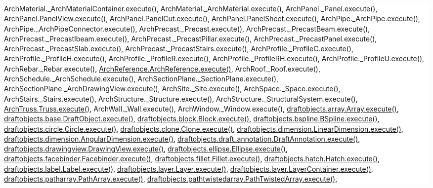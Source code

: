 ArchMaterial._ArchMaterialContainer.execute(),
ArchMaterial._ArchMaterial.execute(), ArchPanel._Panel.execute(),
[ArchPanel.PanelView.execute()](../../dd/da0/classArchPanel_1_1PanelView.html#a3115adf9c7b5bc6fd6e2305d2b34e19f),
[ArchPanel.PanelCut.execute()](../../d6/dbd/classArchPanel_1_1PanelCut.html#a87ce683b401a4ac7666d1cc2d9384e38),
[ArchPanel.PanelSheet.execute()](../../dc/d22/classArchPanel_1_1PanelSheet.html#a9d4f849f31d9c3c7ac1ff1972d5bf0e6),
ArchPipe._ArchPipe.execute(), ArchPipe._ArchPipeConnector.execute(),
ArchPrecast._Precast.execute(), ArchPrecast._PrecastBeam.execute(),
ArchPrecast._PrecastIbeam.execute(), ArchPrecast._PrecastPillar.execute(),
ArchPrecast._PrecastPanel.execute(), ArchPrecast._PrecastSlab.execute(),
ArchPrecast._PrecastStairs.execute(), ArchProfile._ProfileC.execute(),
ArchProfile._ProfileH.execute(), ArchProfile._ProfileR.execute(),
ArchProfile._ProfileRH.execute(), ArchProfile._ProfileU.execute(),
ArchRebar._Rebar.execute(),
[ArchReference.ArchReference.execute()](../../d3/d06/classArchReference_1_1ArchReference.html#a27a1a28e3f9c702d7a66c61e66523256),
ArchRoof._Roof.execute(), ArchSchedule._ArchSchedule.execute(),
ArchSectionPlane._SectionPlane.execute(),
ArchSectionPlane._ArchDrawingView.execute(), ArchSite._Site.execute(),
ArchSpace._Space.execute(), ArchStairs._Stairs.execute(),
ArchStructure._Structure.execute(), ArchStructure._StructuralSystem.execute(),
[ArchTruss.Truss.execute()](../../d9/d6f/classArchTruss_1_1Truss.html#a9d12be1826d5cef997f94a1cd7a982f5),
ArchWall._Wall.execute(), ArchWindow._Window.execute(),
[draftobjects.array.Array.execute()](../../d7/d7e/classdraftobjects_1_1array_1_1Array.html#a3c1b08062966ad8d7dc71a03db6af11e),
[draftobjects.base.DraftObject.execute()](../../d1/d64/classdraftobjects_1_1base_1_1DraftObject.html#af3a32052a7b11d4f7c2dc3c75076d664),
[draftobjects.block.Block.execute()](../../d5/dd8/classdraftobjects_1_1block_1_1Block.html#ac4803751b855d64d187377a64fcc949e),
[draftobjects.bspline.BSpline.execute()](../../d5/dee/classdraftobjects_1_1bspline_1_1BSpline.html#a4c2266ab57f63be33c9fb1df115d94a2),
[draftobjects.circle.Circle.execute()](../../da/d14/classdraftobjects_1_1circle_1_1Circle.html#a2eb52ed020eff337c399c76b15b3a68a),
[draftobjects.clone.Clone.execute()](../../df/d9d/classdraftobjects_1_1clone_1_1Clone.html#a989a485bf24e2e5e5faa1d70fc906646),
[draftobjects.dimension.LinearDimension.execute()](../../dd/d6f/classdraftobjects_1_1dimension_1_1LinearDimension.html#a3ed5ecd37b7515351d9f8fc0da24d0a4),
[draftobjects.dimension.AngularDimension.execute()](../../d9/df3/classdraftobjects_1_1dimension_1_1AngularDimension.html#aee6efd186c4ff22cce99502aa7ba35e5),
[draftobjects.draft_annotation.DraftAnnotation.execute()](../../d4/dca/classdraftobjects_1_1draft__annotation_1_1DraftAnnotation.html#ad63b972d5173c87d2164a81b4811f33d),
[draftobjects.drawingview.DrawingView.execute()](../../d0/d41/classdraftobjects_1_1drawingview_1_1DrawingView.html#a3412f0c7b701c5f67cc6295323fec701),
[draftobjects.ellipse.Ellipse.execute()](../../df/d03/classdraftobjects_1_1ellipse_1_1Ellipse.html#a7730b965c9e41355b00cc6e7ad96770c),
[draftobjects.facebinder.Facebinder.execute()](../../d9/d57/classdraftobjects_1_1facebinder_1_1Facebinder.html#a3f51a962d9b34bf2d8cab4849c47ea3a),
[draftobjects.fillet.Fillet.execute()](../../dc/de0/classdraftobjects_1_1fillet_1_1Fillet.html#a3ab404006d2b14bfc2fd81e4243a9819),
[draftobjects.hatch.Hatch.execute()](../../db/d7f/classdraftobjects_1_1hatch_1_1Hatch.html#a45ad2594fc7bca672c66825886114e19),
[draftobjects.label.Label.execute()](../../d8/db6/classdraftobjects_1_1label_1_1Label.html#a44015ef50e36563465dcfbd46c406ef3),
[draftobjects.layer.Layer.execute()](../../d0/ddc/classdraftobjects_1_1layer_1_1Layer.html#a9326d786b0513e2ee150a24ea764bc4e),
[draftobjects.layer.LayerContainer.execute()](../../de/d4d/classdraftobjects_1_1layer_1_1LayerContainer.html#a960d8cd7f03fe7426f8cac669671b513),
[draftobjects.patharray.PathArray.execute()](../../de/dbe/classdraftobjects_1_1patharray_1_1PathArray.html#a8b9f1d9f89824942906f0461df9b5b44),
[draftobjects.pathtwistedarray.PathTwistedArray.execute()](../../da/d1a/classdraftobjects_1_1pathtwistedarray_1_1PathTwistedArray.html#a603ed0b8950ff997c80457f5b0681c46),